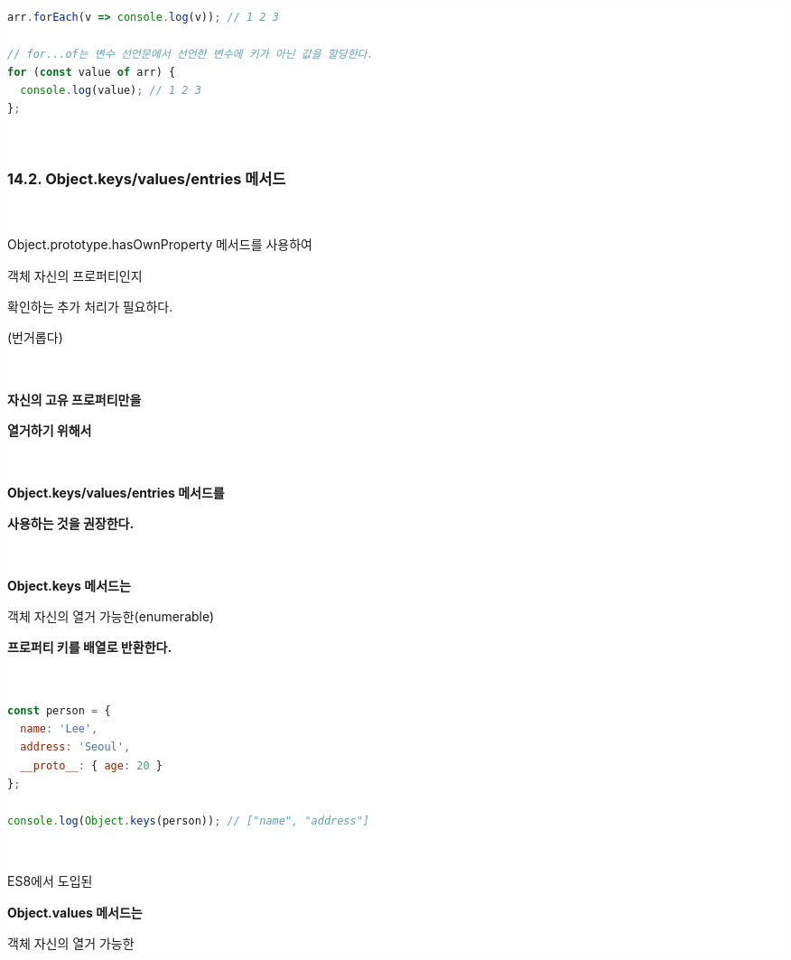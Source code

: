 ```jsx
arr.forEach(v => console.log(v)); // 1 2 3

// for...of는 변수 선언문에서 선언한 변수에 키가 아닌 값을 할당한다.
for (const value of arr) {
  console.log(value); // 1 2 3
};
```

<br>

### 14.2. Object.keys/values/entries 메서드

<br>

Object.prototype.hasOwnProperty 메서드를 사용하여 

객체 자신의 프로퍼티인지 

확인하는 추가 처리가 필요하다.

(번거롭다)

<br>

**자신의 고유 프로퍼티만을** 

**열거하기 위해서**

<br>

**Object.keys/values/entries 메서드를** 

**사용하는 것을 권장한다.**

<br>

**Object.keys 메서드는**

객체 자신의 열거 가능한(enumerable) 

**프로퍼티 키를 배열로 반환한다.**

<br>

```jsx
const person = {
  name: 'Lee',
  address: 'Seoul',
  __proto__: { age: 20 }
};

console.log(Object.keys(person)); // ["name", "address"]
```

<br>

ES8에서 도입된 

**Object.values 메서드는** 

객체 자신의 열거 가능한 


  [sym]: 10